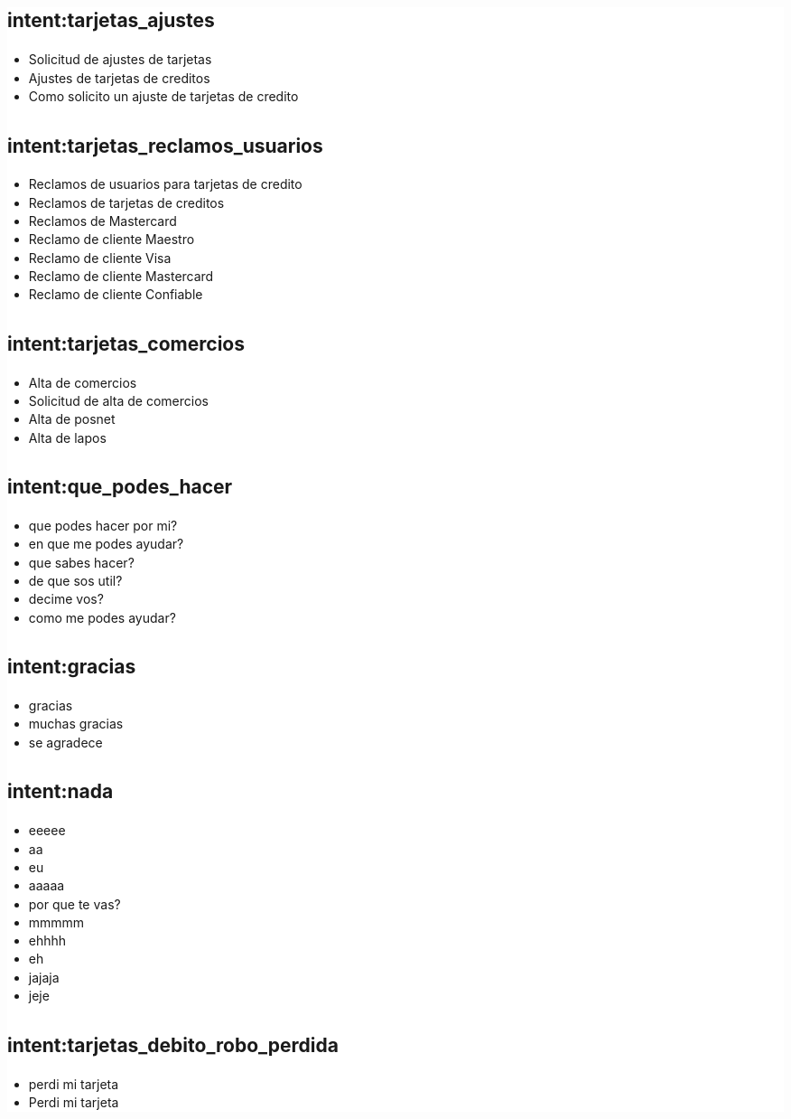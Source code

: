 ## intent:tarjetas_ajustes
- Solicitud de ajustes de tarjetas
- Ajustes de tarjetas de creditos
- Como solicito un ajuste de tarjetas de credito

## intent:tarjetas_reclamos_usuarios
- Reclamos de usuarios para tarjetas de credito
- Reclamos de tarjetas de creditos
- Reclamos de Mastercard
- Reclamo de cliente Maestro
- Reclamo de cliente Visa
- Reclamo de cliente Mastercard
- Reclamo de cliente Confiable

## intent:tarjetas_comercios
- Alta de comercios
- Solicitud de alta de comercios
- Alta de posnet
- Alta de lapos

## intent:que_podes_hacer
- que podes hacer por mi?
- en que me podes ayudar?
- que sabes hacer?
- de que sos util?
- decime vos?
- como me podes ayudar?

## intent:gracias
- gracias
- muchas gracias
- se agradece

## intent:nada
- eeeee
- aa
- eu
- aaaaa
- por que te vas?
- mmmmm
- ehhhh
- eh
- jajaja
- jeje

## intent:tarjetas_debito_robo_perdida
- perdi mi tarjeta
- Perdi mi tarjeta
